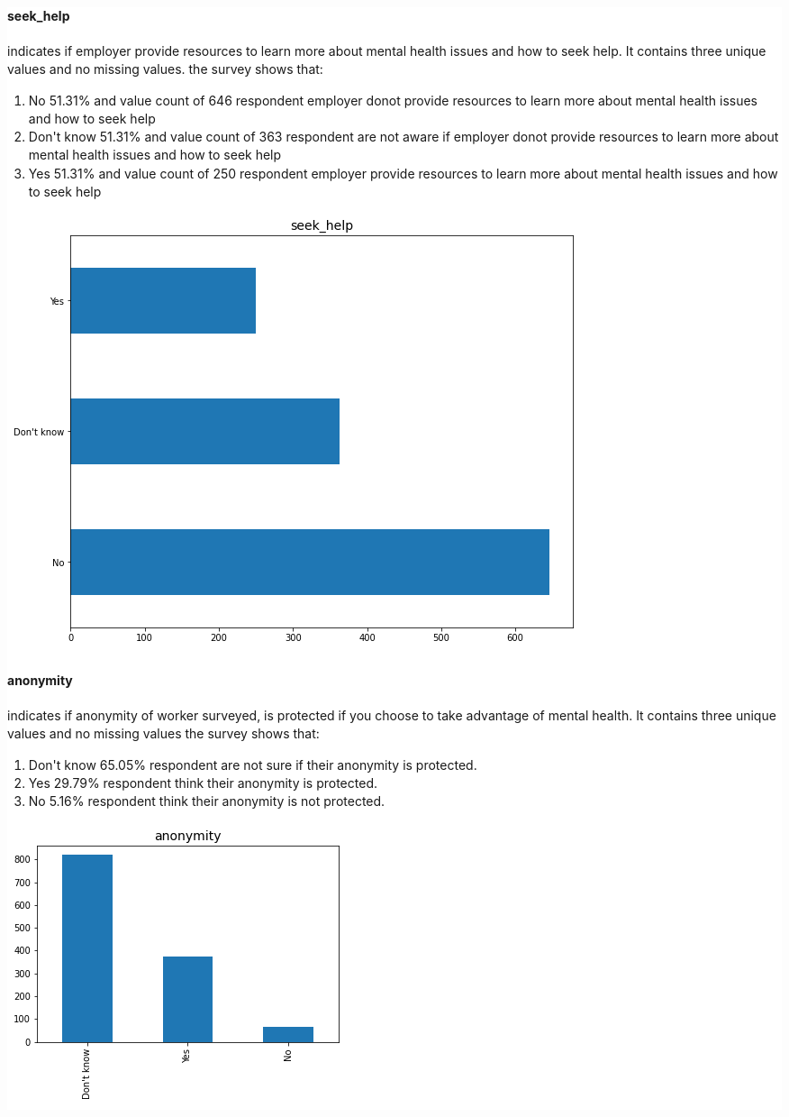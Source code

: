 

####  seek_help 

indicates if employer provide resources to learn more about mental health issues and how to seek help. It contains three unique values and no missing values. the survey shows that:
1. No 51.31% and value count of 646 respondent employer donot provide resources to learn more about mental health issues and how to seek help         
1. Don't know 51.31% and value count of 363 respondent are not aware if employer donot provide resources to learn more about mental health issues and how to seek help       
1. Yes 51.31% and value count of 250 respondent employer provide resources to learn more about mental health issues and how to seek help            

![](../images/seek_help.png)


####  anonymity

indicates if anonymity of worker surveyed, is protected if you choose to take advantage of mental health. It contains three unique values and no missing values the survey shows that:
1. Don't know 65.05% respondent are not sure if their anonymity is protected. 
1. Yes 29.79% respondent think their anonymity is protected. 
1. No 5.16% respondent think their anonymity is not protected.


![](../images/anonymity.png)